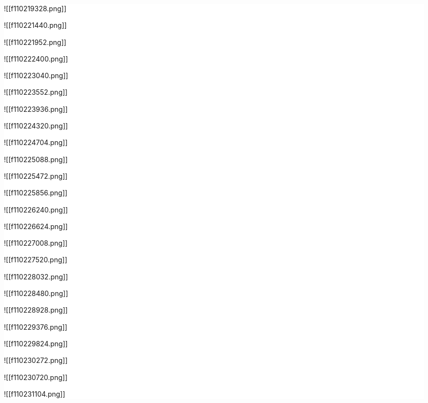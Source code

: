 ![[f110219328.png]]

![[f110221440.png]]

![[f110221952.png]]

![[f110222400.png]]

![[f110223040.png]]

![[f110223552.png]]

![[f110223936.png]]

![[f110224320.png]]

![[f110224704.png]]

![[f110225088.png]]

![[f110225472.png]]

![[f110225856.png]]

![[f110226240.png]]

![[f110226624.png]]

![[f110227008.png]]

![[f110227520.png]]

![[f110228032.png]]

![[f110228480.png]]

![[f110228928.png]]

![[f110229376.png]]

![[f110229824.png]]

![[f110230272.png]]

![[f110230720.png]]

![[f110231104.png]]

